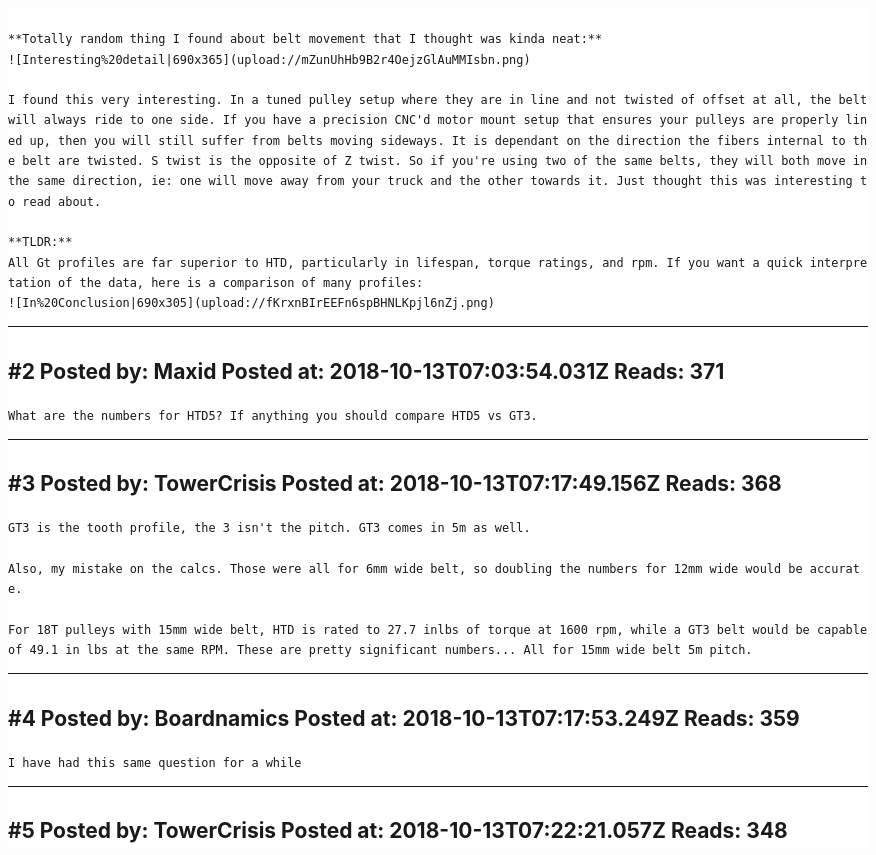 ```

**Totally random thing I found about belt movement that I thought was kinda neat:**
![Interesting%20detail|690x365](upload://mZunUhHb9B2r4OejzGlAuMMIsbn.png) 

I found this very interesting. In a tuned pulley setup where they are in line and not twisted of offset at all, the belt will always ride to one side. If you have a precision CNC'd motor mount setup that ensures your pulleys are properly lined up, then you will still suffer from belts moving sideways. It is dependant on the direction the fibers internal to the belt are twisted. S twist is the opposite of Z twist. So if you're using two of the same belts, they will both move in the same direction, ie: one will move away from your truck and the other towards it. Just thought this was interesting to read about.

**TLDR:**
All Gt profiles are far superior to HTD, particularly in lifespan, torque ratings, and rpm. If you want a quick interpretation of the data, here is a comparison of many profiles:
![In%20Conclusion|690x305](upload://fKrxnBIrEEFn6spBHNLKpjl6nZj.png)
```

---
## \#2 Posted by: Maxid Posted at: 2018-10-13T07:03:54.031Z Reads: 371

```
What are the numbers for HTD5? If anything you should compare HTD5 vs GT3.
```

---
## \#3 Posted by: TowerCrisis Posted at: 2018-10-13T07:17:49.156Z Reads: 368

```
GT3 is the tooth profile, the 3 isn't the pitch. GT3 comes in 5m as well.

Also, my mistake on the calcs. Those were all for 6mm wide belt, so doubling the numbers for 12mm wide would be accurate.

For 18T pulleys with 15mm wide belt, HTD is rated to 27.7 inlbs of torque at 1600 rpm, while a GT3 belt would be capable of 49.1 in lbs at the same RPM. These are pretty significant numbers... All for 15mm wide belt 5m pitch.
```

---
## \#4 Posted by: Boardnamics Posted at: 2018-10-13T07:17:53.249Z Reads: 359

```
I have had this same question for a while
```

---
## \#5 Posted by: TowerCrisis Posted at: 2018-10-13T07:22:21.057Z Reads: 348
